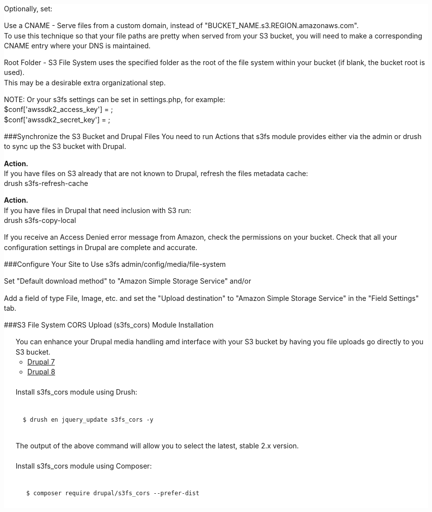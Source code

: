 Optionally, set:

Use a CNAME - Serve files from a custom domain, instead of "BUCKET_NAME.s3.REGION.amazonaws.com".   
To use this technique so that your file paths are pretty when served from your S3 bucket, you will need to make a corresponding CNAME entry where your DNS is maintained.

Root Folder - S3 File System uses the specified folder as the root of the file system within your bucket (if blank, the bucket root is used).   
This may be a desirable extra organizational step.

NOTE: Or your s3fs settings can be set in settings.php, for example:   
$conf['awssdk2_access_key'] = <YOUR ACCESS KEY>;   
$conf['awssdk2_secret_key'] = <YOUR SECRET KEY>;

###Synchronize the S3 Bucket and Drupal Files 
You need to run Actions that s3fs module provides either via the admin or drush to sync up the S3 bucket with Drupal.

__Action.__   
If you have files on S3 already that are not known to Drupal, refresh the files metadata cache:   
drush s3fs-refresh-cache

__Action.__   
If you have files in Drupal that need inclusion with S3 run:   
drush s3fs-copy-local

If you receive an Access Denied error message from Amazon, check the permissions on your bucket. Check that all your configuration settings in Drupal are complete and accurate. 

###Configure Your Site to Use s3fs 
admin/config/media/file-system
 
Set "Default download method" to "Amazon Simple Storage Service" and/or
        
Add a field of type File, Image, etc. and set the "Upload destination" to "Amazon Simple Storage Service" in the "Field Settings" tab.


###S3 File System CORS Upload (s3fs_cors) Module Installation

<ul style="list-style: none;"><li>
You can enhance your Drupal media handling amd interface with your S3 bucket by having you file uploads go directly to you S3 bucket.
 
 <ul class="nav nav-tabs" role="tablist">
  <li role="presentation" class="active"><a href="#32-step6" aria-controls="32-step6" role="tab" data-toggle="tab">Drupal 7</a></li>
  <li role="presentation"><a href="#33-step7" aria-controls="33-step7" role="tab" data-toggle="tab">Drupal 8</a></li>
 </ul>
 
 <div class="tab-content">
  <div role="tabpanel" class="tab-pane active" id="32-step6">
  <br/>
  Install s3fs_cors module using Drush:
  <pre><code class="bash hljs">
  $ drush en jquery_update s3fs_cors -y
  </code></pre>
  The output of the above command will allow you to select the latest, stable 2.x version.
 </div>
  <div role="tabpanel" class="tab-pane" id="33-step7">
   <br/>
   Install s3fs_cors module using Composer:
   <pre><code class="bash hljs">
   $ composer require drupal/s3fs_cors --prefer-dist
   </code></pre>
  </div>
 </div> 
       </li></ul>
